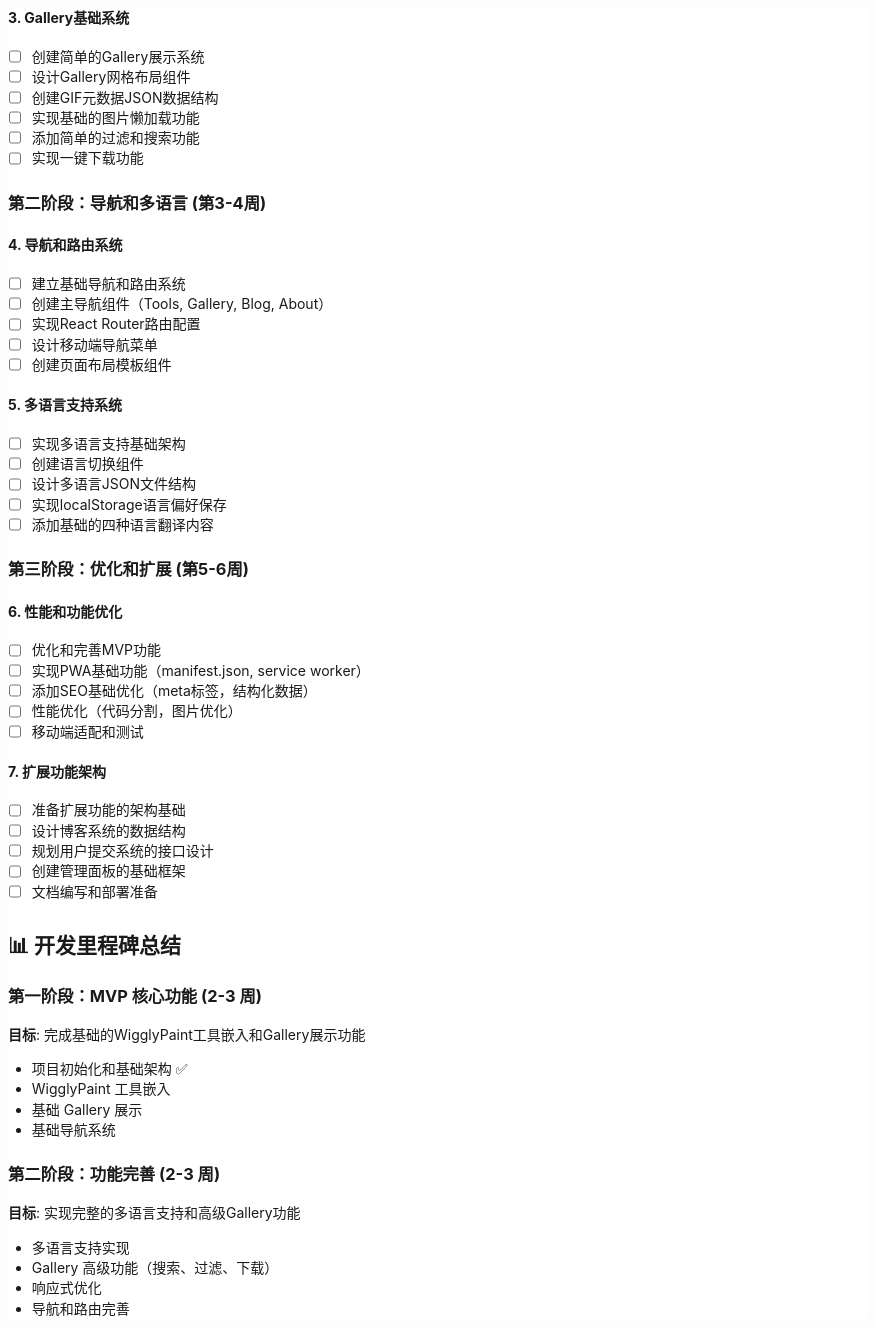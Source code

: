 #### 3. Gallery基础系统
- [ ] 创建简单的Gallery展示系统
- [ ] 设计Gallery网格布局组件
- [ ] 创建GIF元数据JSON数据结构
- [ ] 实现基础的图片懒加载功能
- [ ] 添加简单的过滤和搜索功能
- [ ] 实现一键下载功能

### 第二阶段：导航和多语言 (第3-4周)

#### 4. 导航和路由系统
- [ ] 建立基础导航和路由系统
- [ ] 创建主导航组件（Tools, Gallery, Blog, About）
- [ ] 实现React Router路由配置
- [ ] 设计移动端导航菜单
- [ ] 创建页面布局模板组件

#### 5. 多语言支持系统
- [ ] 实现多语言支持基础架构
- [ ] 创建语言切换组件
- [ ] 设计多语言JSON文件结构
- [ ] 实现localStorage语言偏好保存
- [ ] 添加基础的四种语言翻译内容

### 第三阶段：优化和扩展 (第5-6周)

#### 6. 性能和功能优化
- [ ] 优化和完善MVP功能
- [ ] 实现PWA基础功能（manifest.json, service worker）
- [ ] 添加SEO基础优化（meta标签，结构化数据）
- [ ] 性能优化（代码分割，图片优化）
- [ ] 移动端适配和测试

#### 7. 扩展功能架构
- [ ] 准备扩展功能的架构基础
- [ ] 设计博客系统的数据结构
- [ ] 规划用户提交系统的接口设计
- [ ] 创建管理面板的基础框架
- [ ] 文档编写和部署准备

## 📊 开发里程碑总结

### 第一阶段：MVP 核心功能 (2-3 周)
**目标**: 完成基础的WigglyPaint工具嵌入和Gallery展示功能
- 项目初始化和基础架构 ✅
- WigglyPaint 工具嵌入
- 基础 Gallery 展示
- 基础导航系统

### 第二阶段：功能完善 (2-3 周)
**目标**: 实现完整的多语言支持和高级Gallery功能
- 多语言支持实现
- Gallery 高级功能（搜索、过滤、下载）
- 响应式优化
- 导航和路由完善
